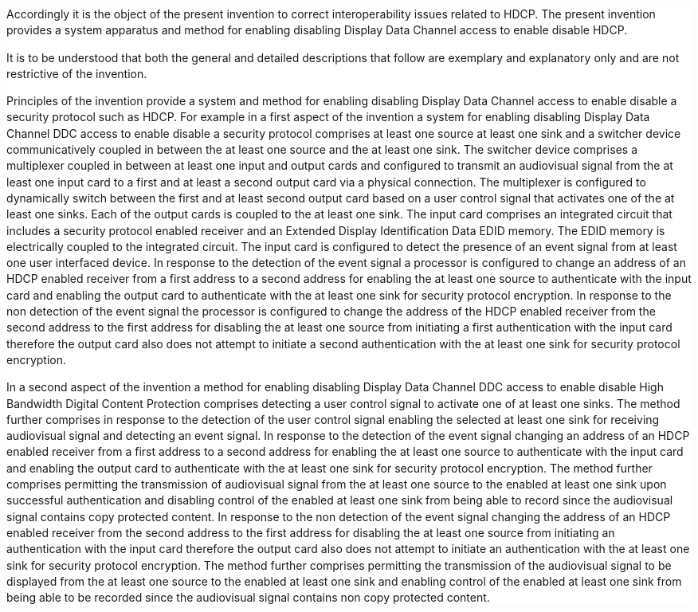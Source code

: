 Accordingly it is the object of the present invention to correct interoperability issues related to HDCP. The present invention provides a system apparatus and method for enabling disabling Display Data Channel access to enable disable HDCP.

It is to be understood that both the general and detailed descriptions that follow are exemplary and explanatory only and are not restrictive of the invention.

Principles of the invention provide a system and method for enabling disabling Display Data Channel access to enable disable a security protocol such as HDCP. For example in a first aspect of the invention a system for enabling disabling Display Data Channel DDC access to enable disable a security protocol comprises at least one source at least one sink and a switcher device communicatively coupled in between the at least one source and the at least one sink. The switcher device comprises a multiplexer coupled in between at least one input and output cards and configured to transmit an audiovisual signal from the at least one input card to a first and at least a second output card via a physical connection. The multiplexer is configured to dynamically switch between the first and at least second output card based on a user control signal that activates one of the at least one sinks. Each of the output cards is coupled to the at least one sink. The input card comprises an integrated circuit that includes a security protocol enabled receiver and an Extended Display Identification Data EDID memory. The EDID memory is electrically coupled to the integrated circuit. The input card is configured to detect the presence of an event signal from at least one user interfaced device. In response to the detection of the event signal a processor is configured to change an address of an HDCP enabled receiver from a first address to a second address for enabling the at least one source to authenticate with the input card and enabling the output card to authenticate with the at least one sink for security protocol encryption. In response to the non detection of the event signal the processor is configured to change the address of the HDCP enabled receiver from the second address to the first address for disabling the at least one source from initiating a first authentication with the input card therefore the output card also does not attempt to initiate a second authentication with the at least one sink for security protocol encryption.

In a second aspect of the invention a method for enabling disabling Display Data Channel DDC access to enable disable High Bandwidth Digital Content Protection comprises detecting a user control signal to activate one of at least one sinks. The method further comprises in response to the detection of the user control signal enabling the selected at least one sink for receiving audiovisual signal and detecting an event signal. In response to the detection of the event signal changing an address of an HDCP enabled receiver from a first address to a second address for enabling the at least one source to authenticate with the input card and enabling the output card to authenticate with the at least one sink for security protocol encryption. The method further comprises permitting the transmission of audiovisual signal from the at least one source to the enabled at least one sink upon successful authentication and disabling control of the enabled at least one sink from being able to record since the audiovisual signal contains copy protected content. In response to the non detection of the event signal changing the address of an HDCP enabled receiver from the second address to the first address for disabling the at least one source from initiating an authentication with the input card therefore the output card also does not attempt to initiate an authentication with the at least one sink for security protocol encryption. The method further comprises permitting the transmission of the audiovisual signal to be displayed from the at least one source to the enabled at least one sink and enabling control of the enabled at least one sink from being able to be recorded since the audiovisual signal contains non copy protected content.
